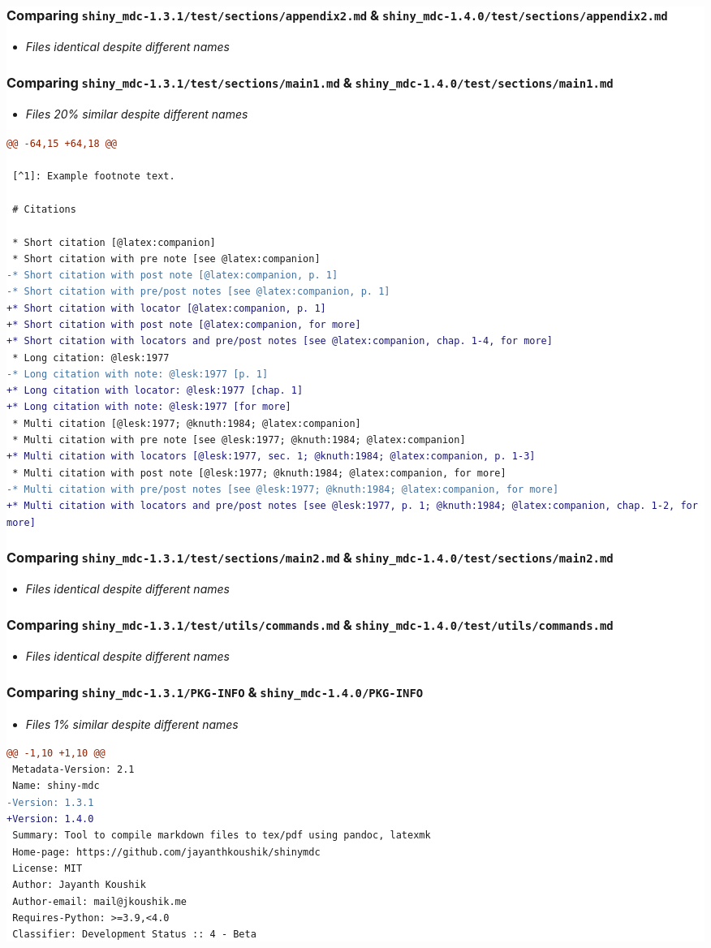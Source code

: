 ### Comparing `shiny_mdc-1.3.1/test/sections/appendix2.md` & `shiny_mdc-1.4.0/test/sections/appendix2.md`

 * *Files identical despite different names*

### Comparing `shiny_mdc-1.3.1/test/sections/main1.md` & `shiny_mdc-1.4.0/test/sections/main1.md`

 * *Files 20% similar despite different names*

```diff
@@ -64,15 +64,18 @@
 
 [^1]: Example footnote text.
 
 # Citations
 
 * Short citation [@latex:companion]
 * Short citation with pre note [see @latex:companion]
-* Short citation with post note [@latex:companion, p. 1]
-* Short citation with pre/post notes [see @latex:companion, p. 1]
+* Short citation with locator [@latex:companion, p. 1]
+* Short citation with post note [@latex:companion, for more]
+* Short citation with locators and pre/post notes [see @latex:companion, chap. 1-4, for more]
 * Long citation: @lesk:1977
-* Long citation with note: @lesk:1977 [p. 1]
+* Long citation with locator: @lesk:1977 [chap. 1]
+* Long citation with note: @lesk:1977 [for more]
 * Multi citation [@lesk:1977; @knuth:1984; @latex:companion]
 * Multi citation with pre note [see @lesk:1977; @knuth:1984; @latex:companion]
+* Multi citation with locators [@lesk:1977, sec. 1; @knuth:1984; @latex:companion, p. 1-3]
 * Multi citation with post note [@lesk:1977; @knuth:1984; @latex:companion, for more]
-* Multi citation with pre/post notes [see @lesk:1977; @knuth:1984; @latex:companion, for more]
+* Multi citation with locators and pre/post notes [see @lesk:1977, p. 1; @knuth:1984; @latex:companion, chap. 1-2, for more]
```

### Comparing `shiny_mdc-1.3.1/test/sections/main2.md` & `shiny_mdc-1.4.0/test/sections/main2.md`

 * *Files identical despite different names*

### Comparing `shiny_mdc-1.3.1/test/utils/commands.md` & `shiny_mdc-1.4.0/test/utils/commands.md`

 * *Files identical despite different names*

### Comparing `shiny_mdc-1.3.1/PKG-INFO` & `shiny_mdc-1.4.0/PKG-INFO`

 * *Files 1% similar despite different names*

```diff
@@ -1,10 +1,10 @@
 Metadata-Version: 2.1
 Name: shiny-mdc
-Version: 1.3.1
+Version: 1.4.0
 Summary: Tool to compile markdown files to tex/pdf using pandoc, latexmk
 Home-page: https://github.com/jayanthkoushik/shinymdc
 License: MIT
 Author: Jayanth Koushik
 Author-email: mail@jkoushik.me
 Requires-Python: >=3.9,<4.0
 Classifier: Development Status :: 4 - Beta
```